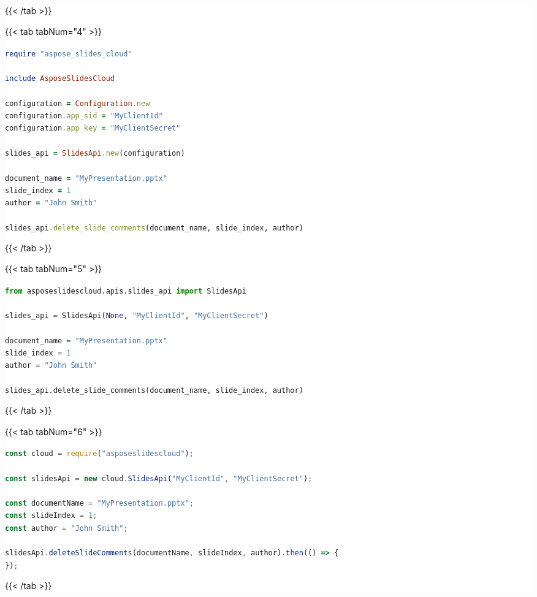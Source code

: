 {{< /tab >}}

{{< tab tabNum="4" >}}

```ruby
require "aspose_slides_cloud"

include AsposeSlidesCloud

configuration = Configuration.new
configuration.app_sid = "MyClientId"
configuration.app_key = "MyClientSecret"

slides_api = SlidesApi.new(configuration)

document_name = "MyPresentation.pptx"
slide_index = 1
author = "John Smith"

slides_api.delete_slide_comments(document_name, slide_index, author)
```

{{< /tab >}}

{{< tab tabNum="5" >}}

```python
from asposeslidescloud.apis.slides_api import SlidesApi

slides_api = SlidesApi(None, "MyClientId", "MyClientSecret")

document_name = "MyPresentation.pptx"
slide_index = 1
author = "John Smith"

slides_api.delete_slide_comments(document_name, slide_index, author)
```

{{< /tab >}}

{{< tab tabNum="6" >}}

```js
const cloud = require("asposeslidescloud");

const slidesApi = new cloud.SlidesApi("MyClientId", "MyClientSecret");

const documentName = "MyPresentation.pptx";
const slideIndex = 1;
const author = "John Smith";

slidesApi.deleteSlideComments(documentName, slideIndex, author).then(() => {
});
```

{{< /tab >}}
